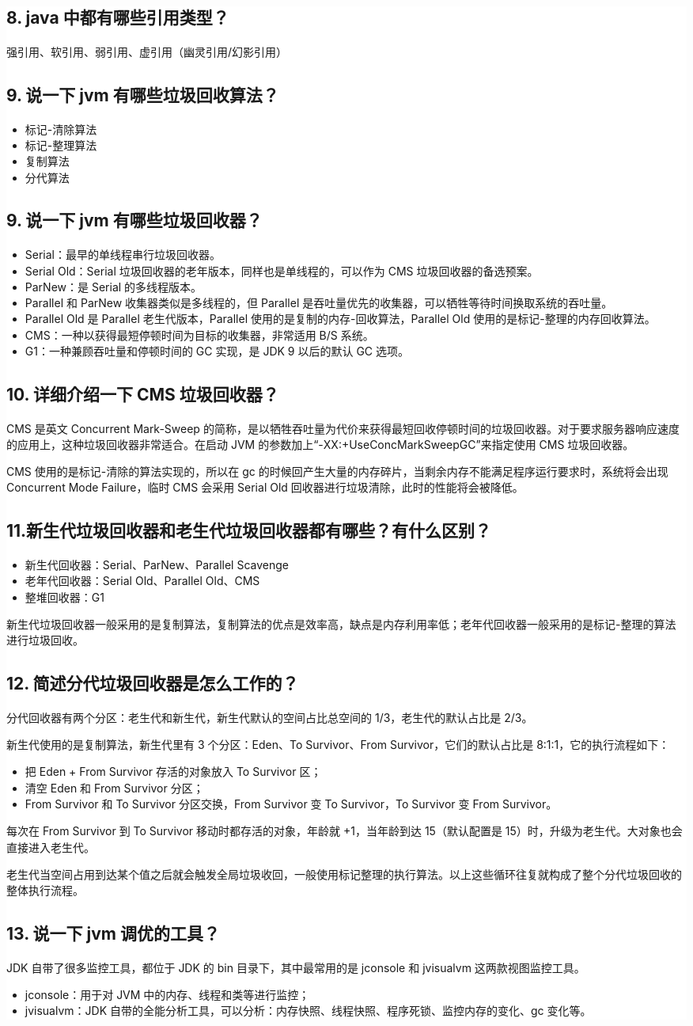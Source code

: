 ## 8. java 中都有哪些引用类型？
强引用、软引用、弱引用、虚引用（幽灵引用/幻影引用）
## 9. 说一下 jvm 有哪些垃圾回收算法？
- 标记-清除算法
- 标记-整理算法
- 复制算法
- 分代算法

## 9. 说一下 jvm 有哪些垃圾回收器？
- Serial：最早的单线程串行垃圾回收器。
- Serial Old：Serial 垃圾回收器的老年版本，同样也是单线程的，可以作为 CMS 垃圾回收器的备选预案。
- ParNew：是 Serial 的多线程版本。
- Parallel 和 ParNew 收集器类似是多线程的，但 Parallel 是吞吐量优先的收集器，可以牺牲等待时间换取系统的吞吐量。
- Parallel Old 是 Parallel 老生代版本，Parallel 使用的是复制的内存-回收算法，Parallel Old 使用的是标记-整理的内存回收算法。
- CMS：一种以获得最短停顿时间为目标的收集器，非常适用 B/S 系统。
- G1：一种兼顾吞吐量和停顿时间的 GC 实现，是 JDK 9 以后的默认 GC 选项。

## 10. 详细介绍一下 CMS 垃圾回收器？
CMS 是英文 Concurrent Mark-Sweep 的简称，是以牺牲吞吐量为代价来获得最短回收停顿时间的垃圾回收器。对于要求服务器响应速度的应用上，这种垃圾回收器非常适合。在启动 JVM 的参数加上“-XX:+UseConcMarkSweepGC”来指定使用 CMS 垃圾回收器。

CMS 使用的是标记-清除的算法实现的，所以在 gc 的时候回产生大量的内存碎片，当剩余内存不能满足程序运行要求时，系统将会出现 Concurrent Mode Failure，临时 CMS 会采用 Serial Old 回收器进行垃圾清除，此时的性能将会被降低。

## 11.新生代垃圾回收器和老生代垃圾回收器都有哪些？有什么区别？
- 新生代回收器：Serial、ParNew、Parallel Scavenge
- 老年代回收器：Serial Old、Parallel Old、CMS
- 整堆回收器：G1

新生代垃圾回收器一般采用的是复制算法，复制算法的优点是效率高，缺点是内存利用率低；老年代回收器一般采用的是标记-整理的算法进行垃圾回收。

## 12. 简述分代垃圾回收器是怎么工作的？
分代回收器有两个分区：老生代和新生代，新生代默认的空间占比总空间的 1/3，老生代的默认占比是 2/3。

新生代使用的是复制算法，新生代里有 3 个分区：Eden、To Survivor、From Survivor，它们的默认占比是 8:1:1，它的执行流程如下：
- 把 Eden + From Survivor 存活的对象放入 To Survivor 区；
- 清空 Eden 和 From Survivor 分区；
- From Survivor 和 To Survivor 分区交换，From Survivor 变 To Survivor，To Survivor 变 From Survivor。

每次在 From Survivor 到 To Survivor 移动时都存活的对象，年龄就 +1，当年龄到达 15（默认配置是 15）时，升级为老生代。大对象也会直接进入老生代。

老生代当空间占用到达某个值之后就会触发全局垃圾收回，一般使用标记整理的执行算法。以上这些循环往复就构成了整个分代垃圾回收的整体执行流程。

## 13. 说一下 jvm 调优的工具？
JDK 自带了很多监控工具，都位于 JDK 的 bin 目录下，其中最常用的是 jconsole 和 jvisualvm 这两款视图监控工具。
- jconsole：用于对 JVM 中的内存、线程和类等进行监控；
- jvisualvm：JDK 自带的全能分析工具，可以分析：内存快照、线程快照、程序死锁、监控内存的变化、gc 变化等。
